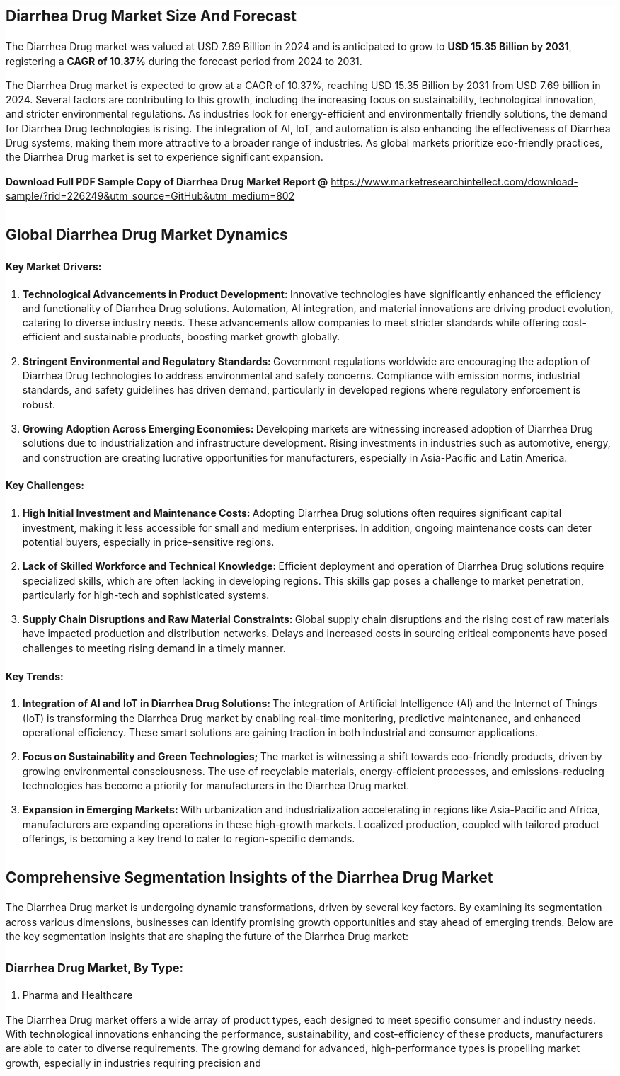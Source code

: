 <h2>Diarrhea Drug Market Size And Forecast</h2><p>The Diarrhea Drug market was valued at USD 7.69 Billion in 2024 and is anticipated to grow to <strong>USD 15.35 Billion by 2031</strong>, registering a <strong>CAGR of 10.37%</strong> during the forecast period from 2024 to 2031.</p><p>The Diarrhea Drug market is expected to grow at a CAGR of 10.37%, reaching USD 15.35 Billion by 2031 from USD 7.69 billion in 2024. Several factors are contributing to this growth, including the increasing focus on sustainability, technological innovation, and stricter environmental regulations. As industries look for energy-efficient and environmentally friendly solutions, the demand for Diarrhea Drug technologies is rising. The integration of AI, IoT, and automation is also enhancing the effectiveness of Diarrhea Drug systems, making them more attractive to a broader range of industries. As global markets prioritize eco-friendly practices, the Diarrhea Drug market is set to experience significant expansion.</p><p><strong>Download Full PDF Sample Copy of Diarrhea Drug Market Report @</strong>&nbsp;<a href="https://www.marketresearchintellect.com/download-sample/?rid=226249&amp;utm_source=GitHub&amp;utm_medium=802">https://www.marketresearchintellect.com/download-sample/?rid=226249&amp;utm_source=GitHub&amp;utm_medium=802</a></p><h2>Global Diarrhea Drug Market Dynamics</h2><h4><strong>Key Market Drivers:</strong></h4><ol><li><p><strong>Technological Advancements in Product Development:&nbsp;</strong>Innovative technologies have significantly enhanced the efficiency and functionality of Diarrhea Drug solutions. Automation, AI integration, and material innovations are driving product evolution, catering to diverse industry needs. These advancements allow companies to meet stricter standards while offering cost-efficient and sustainable products, boosting market growth globally.</p></li><li><p><strong>Stringent Environmental and Regulatory Standards:&nbsp;</strong>Government regulations worldwide are encouraging the adoption of Diarrhea Drug technologies to address environmental and safety concerns. Compliance with emission norms, industrial standards, and safety guidelines has driven demand, particularly in developed regions where regulatory enforcement is robust.</p></li><li><p><strong>Growing Adoption Across Emerging Economies:&nbsp;</strong>Developing markets are witnessing increased adoption of Diarrhea Drug solutions due to industrialization and infrastructure development. Rising investments in industries such as automotive, energy, and construction are creating lucrative opportunities for manufacturers, especially in Asia-Pacific and Latin America.</p></li></ol><h4><strong>Key Challenges:</strong></h4><ol><li><p><strong>High Initial Investment and Maintenance Costs:&nbsp;</strong>Adopting Diarrhea Drug solutions often requires significant capital investment, making it less accessible for small and medium enterprises. In addition, ongoing maintenance costs can deter potential buyers, especially in price-sensitive regions.</p></li><li><p><strong>Lack of Skilled Workforce and Technical Knowledge:&nbsp;</strong>Efficient deployment and operation of Diarrhea Drug solutions require specialized skills, which are often lacking in developing regions. This skills gap poses a challenge to market penetration, particularly for high-tech and sophisticated systems.</p></li><li><p><strong>Supply Chain Disruptions and Raw Material Constraints:&nbsp;</strong>Global supply chain disruptions and the rising cost of raw materials have impacted production and distribution networks. Delays and increased costs in sourcing critical components have posed challenges to meeting rising demand in a timely manner.</p></li></ol><h4><strong>Key Trends:</strong></h4><ol><li><p><strong>Integration of AI and IoT in Diarrhea Drug Solutions:&nbsp;</strong>The integration of Artificial Intelligence (AI) and the Internet of Things (IoT) is transforming the Diarrhea Drug market by enabling real-time monitoring, predictive maintenance, and enhanced operational efficiency. These smart solutions are gaining traction in both industrial and consumer applications.</p></li><li><p><strong>Focus on Sustainability and Green Technologies;&nbsp;</strong>The market is witnessing a shift towards eco-friendly products, driven by growing environmental consciousness. The use of recyclable materials, energy-efficient processes, and emissions-reducing technologies has become a priority for manufacturers in the Diarrhea Drug market.</p></li><li><p><strong>Expansion in Emerging Markets:&nbsp;</strong>With urbanization and industrialization accelerating in regions like Asia-Pacific and Africa, manufacturers are expanding operations in these high-growth markets. Localized production, coupled with tailored product offerings, is becoming a key trend to cater to region-specific demands.</p></li></ol><div class="article-main__content" data-test-id="publishing-text-block"><h2>Comprehensive Segmentation Insights of the Diarrhea Drug Market</h2><p>The Diarrhea Drug market is undergoing dynamic transformations, driven by several key factors. By examining its segmentation across various dimensions, businesses can identify promising growth opportunities and stay ahead of emerging trends. Below are the key segmentation insights that are shaping the future of the Diarrhea Drug market:</p><h3><strong>Diarrhea Drug Market, By Type:<br /></strong></h3><ol><li>Pharma and Healthcare</li></ol><p>The Diarrhea Drug market offers a wide array of product types, each designed to meet specific consumer and industry needs. With technological innovations enhancing the performance, sustainability, and cost-efficiency of these products, manufacturers are able to cater to diverse requirements. The growing demand for advanced, high-performance types is propelling market growth, especially in industries requiring precision and